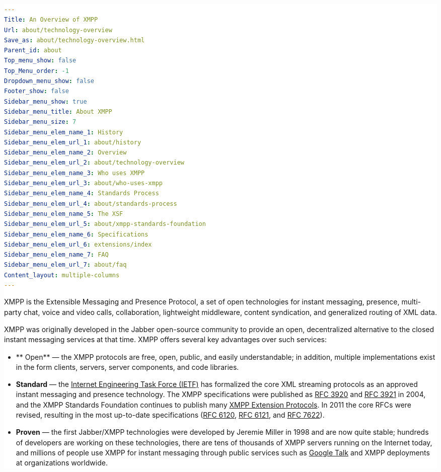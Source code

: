 ```yaml
---
Title: An Overview of XMPP
Url: about/technology-overview
Save_as: about/technology-overview.html
Parent_id: about
Top_menu_show: false
Top_Menu_order: -1
Dropdown_menu_show: false
Footer_show: false
Sidebar_menu_show: true
Sidebar_menu_title: About XMPP
Sidebar_menu_size: 7
Sidebar_menu_elem_name_1: History
Sidebar_menu_elem_url_1: about/history
Sidebar_menu_elem_name_2: Overview
Sidebar_menu_elem_url_2: about/technology-overview
Sidebar_menu_elem_name_3: Who uses XMPP
Sidebar_menu_elem_url_3: about/who-uses-xmpp
Sidebar_menu_elem_name_4: Standards Process
Sidebar_menu_elem_url_4: about/standards-process
Sidebar_menu_elem_name_5: The XSF
Sidebar_menu_elem_url_5: about/xmpp-standards-foundation
Sidebar_menu_elem_name_6: Specifications
Sidebar_menu_elem_url_6: extensions/index
Sidebar_menu_elem_name_7: FAQ
Sidebar_menu_elem_url_7: about/faq
Content_layout: multiple-columns
---
```


XMPP is the Extensible Messaging and Presence Protocol, a set of open technologies for instant messaging, presence, multi-party chat, voice and video calls, collaboration, lightweight middleware, content syndication, and generalized routing of XML data.

XMPP was originally developed in the Jabber open-source community to provide an open, decentralized alternative to the closed instant messaging services at that time. XMPP offers several key advantages over such services:

- ** Open** — the XMPP protocols are free, open, public, and easily understandable; in addition, multiple implementations exist in the form clients, servers, server components, and code libraries.

- **Standard** — the [Internet Engineering Task Force (IETF)](http://www.ietf.org/) has formalized the core XML streaming protocols as an approved instant messaging and presence technology. The XMPP specifications were published as [RFC 3920](/rfcs/rfc3920.html) and [RFC 3921](/rfcs/rfc3921.html) in 2004, and the XMPP Standards Foundation continues to publish many [XMPP Extension Protocols](/extensions/). In 2011 the core RFCs were revised, resulting in the most up-to-date specifications ([RFC 6120](/rfcs/rfc6120.html), [RFC 6121](/rfcs/rfc6121.html), and [RFC 7622](/rfcs/rfc7622.html)).

- **Proven** — the first Jabber/XMPP technologies were developed by Jeremie Miller in 1998 and are now quite stable; hundreds of developers are working on these technologies, there are tens of thousands of XMPP servers running on the Internet today, and millions of people use XMPP for instant messaging through public services such as [Google Talk](http://talk.google.com/) and XMPP deployments at organizations worldwide.

